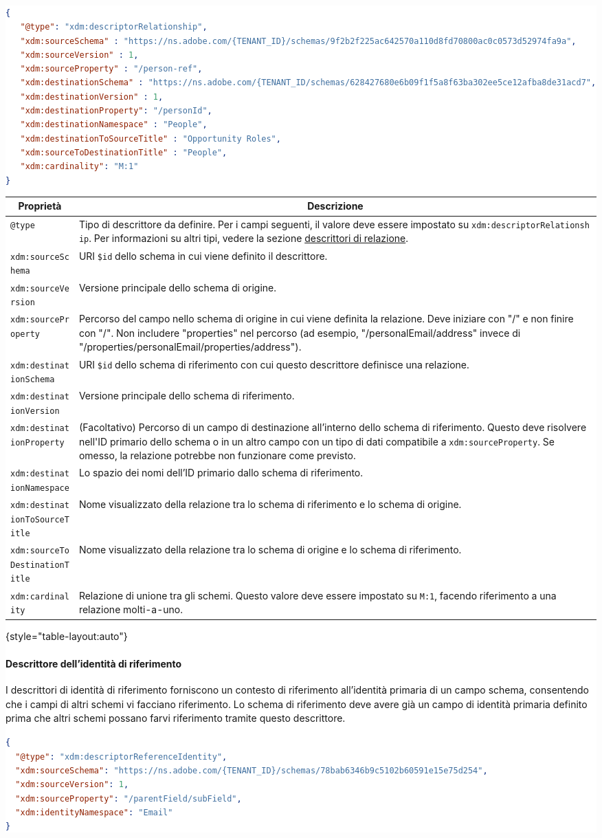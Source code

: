 ```json
{
   "@type": "xdm:descriptorRelationship",
   "xdm:sourceSchema" : "https://ns.adobe.com/{TENANT_ID}/schemas/9f2b2f225ac642570a110d8fd70800ac0c0573d52974fa9a",
   "xdm:sourceVersion" : 1,
   "xdm:sourceProperty" : "/person-ref",
   "xdm:destinationSchema" : "https://ns.adobe.com/{TENANT_ID/schemas/628427680e6b09f1f5a8f63ba302ee5ce12afba8de31acd7",
   "xdm:destinationVersion" : 1,
   "xdm:destinationProperty": "/personId",
   "xdm:destinationNamespace" : "People", 
   "xdm:destinationToSourceTitle" : "Opportunity Roles",
   "xdm:sourceToDestinationTitle" : "People",
   "xdm:cardinality": "M:1"
}
```

| Proprietà | Descrizione |
| --- | --- |
| `@type` | Tipo di descrittore da definire. Per i campi seguenti, il valore deve essere impostato su `xdm:descriptorRelationship`. Per informazioni su altri tipi, vedere la sezione [descrittori di relazione](#relationship-descriptor). |
| `xdm:sourceSchema` | URI `$id` dello schema in cui viene definito il descrittore. |
| `xdm:sourceVersion` | Versione principale dello schema di origine. |
| `xdm:sourceProperty` | Percorso del campo nello schema di origine in cui viene definita la relazione. Deve iniziare con &quot;/&quot; e non finire con &quot;/&quot;. Non includere &quot;properties&quot; nel percorso (ad esempio, &quot;/personalEmail/address&quot; invece di &quot;/properties/personalEmail/properties/address&quot;). |
| `xdm:destinationSchema` | URI `$id` dello schema di riferimento con cui questo descrittore definisce una relazione. |
| `xdm:destinationVersion` | Versione principale dello schema di riferimento. |
| `xdm:destinationProperty` | (Facoltativo) Percorso di un campo di destinazione all’interno dello schema di riferimento. Questo deve risolvere nell&#39;ID primario dello schema o in un altro campo con un tipo di dati compatibile a `xdm:sourceProperty`. Se omesso, la relazione potrebbe non funzionare come previsto. |
| `xdm:destinationNamespace` | Lo spazio dei nomi dell’ID primario dallo schema di riferimento. |
| `xdm:destinationToSourceTitle` | Nome visualizzato della relazione tra lo schema di riferimento e lo schema di origine. |
| `xdm:sourceToDestinationTitle` | Nome visualizzato della relazione tra lo schema di origine e lo schema di riferimento. |
| `xdm:cardinality` | Relazione di unione tra gli schemi. Questo valore deve essere impostato su `M:1`, facendo riferimento a una relazione molti-a-uno. |

{style="table-layout:auto"}

#### Descrittore dell’identità di riferimento

I descrittori di identità di riferimento forniscono un contesto di riferimento all’identità primaria di un campo schema, consentendo che i campi di altri schemi vi facciano riferimento. Lo schema di riferimento deve avere già un campo di identità primaria definito prima che altri schemi possano farvi riferimento tramite questo descrittore.

```json
{
  "@type": "xdm:descriptorReferenceIdentity",
  "xdm:sourceSchema": "https://ns.adobe.com/{TENANT_ID}/schemas/78bab6346b9c5102b60591e15e75d254",
  "xdm:sourceVersion": 1,
  "xdm:sourceProperty": "/parentField/subField",
  "xdm:identityNamespace": "Email"
}
```
